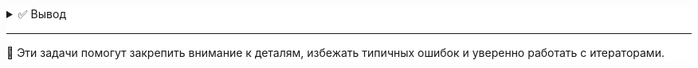 <details><summary>✅ Вывод</summary></details>

---


🎉 Эти задачи помогут закрепить внимание к деталям, избежать типичных ошибок и уверенно работать с итераторами.
